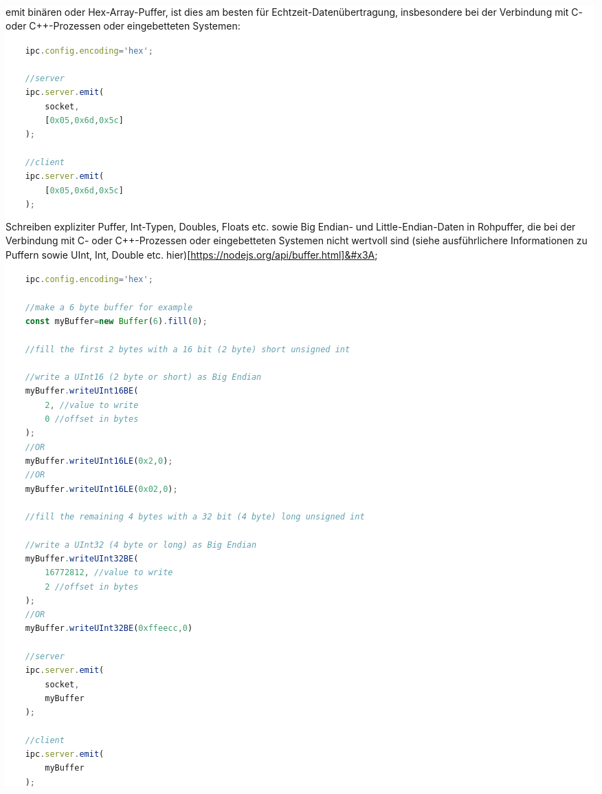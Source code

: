 emit binären oder Hex-Array-Puffer, ist dies am besten für Echtzeit-Datenübertragung, insbesondere bei der Verbindung mit C- oder C++-Prozessen oder eingebetteten Systemen:

```javascript
    ipc.config.encoding='hex';

    //server
    ipc.server.emit(
        socket,
        [0x05,0x6d,0x5c]
    );

    //client
    ipc.server.emit(
        [0x05,0x6d,0x5c]
    );
```

Schreiben expliziter Puffer, Int-Typen, Doubles, Floats etc. sowie Big Endian- und Little-Endian-Daten in Rohpuffer, die bei der Verbindung mit C- oder C++-Prozessen oder eingebetteten Systemen nicht wertvoll sind (siehe ausführlichere Informationen zu Puffern sowie UInt, Int, Double etc. hier)[https://nodejs.org/api/buffer.html]&#x3A;

```javascript
    ipc.config.encoding='hex';

    //make a 6 byte buffer for example
    const myBuffer=new Buffer(6).fill(0);

    //fill the first 2 bytes with a 16 bit (2 byte) short unsigned int

    //write a UInt16 (2 byte or short) as Big Endian
    myBuffer.writeUInt16BE(
        2, //value to write
        0 //offset in bytes
    );
    //OR
    myBuffer.writeUInt16LE(0x2,0);
    //OR
    myBuffer.writeUInt16LE(0x02,0);

    //fill the remaining 4 bytes with a 32 bit (4 byte) long unsigned int

    //write a UInt32 (4 byte or long) as Big Endian
    myBuffer.writeUInt32BE(
        16772812, //value to write
        2 //offset in bytes
    );
    //OR
    myBuffer.writeUInt32BE(0xffeecc,0)

    //server
    ipc.server.emit(
        socket,
        myBuffer
    );

    //client
    ipc.server.emit(
        myBuffer
    );
```

